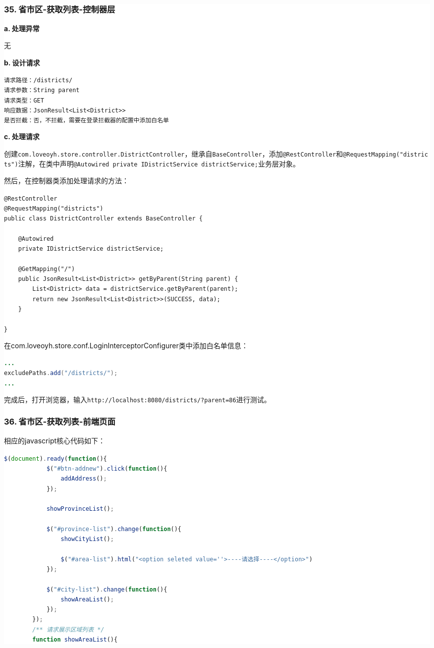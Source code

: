 ### 35. 省市区-获取列表-控制器层

**a. 处理异常**

无

**b. 设计请求**

	请求路径：/districts/
	请求参数：String parent
	请求类型：GET
	响应数据：JsonResult<List<District>>
	是否拦截：否，不拦截，需要在登录拦截器的配置中添加白名单

**c. 处理请求**

创建`com.loveoyh.store.controller.DistrictController`，继承自`BaseController`，添加`@RestController`和`@RequestMapping("districts")`注解，在类中声明`@Autowired private IDistrictService districtService;`业务层对象。

然后，在控制器类添加处理请求的方法：

	@RestController
	@RequestMapping("districts")
	public class DistrictController extends BaseController {
	
		@Autowired
		private IDistrictService districtService;
		
		@GetMapping("/")
		public JsonResult<List<District>> getByParent(String parent) {
			List<District> data = districtService.getByParent(parent);
			return new JsonResult<List<District>>(SUCCESS, data);
		}
		
	}

在com.loveoyh.store.conf.LoginInterceptorConfigurer类中添加白名单信息：

```java
...
excludePaths.add("/districts/");
...
```

完成后，打开浏览器，输入`http://localhost:8080/districts/?parent=86`进行测试。

### 36. 省市区-获取列表-前端页面

相应的javascript核心代码如下：

```javascript
$(document).ready(function(){
			$("#btn-addnew").click(function(){
				addAddress();
			});
			
			showProvinceList();
			
			$("#province-list").change(function(){
				showCityList();
				
				$("#area-list").html("<option seleted value=''>----请选择----</option>")
			});
			
			$("#city-list").change(function(){
				showAreaList();
			});
		});
		/** 请求展示区域列表 */
		function showAreaList(){
```